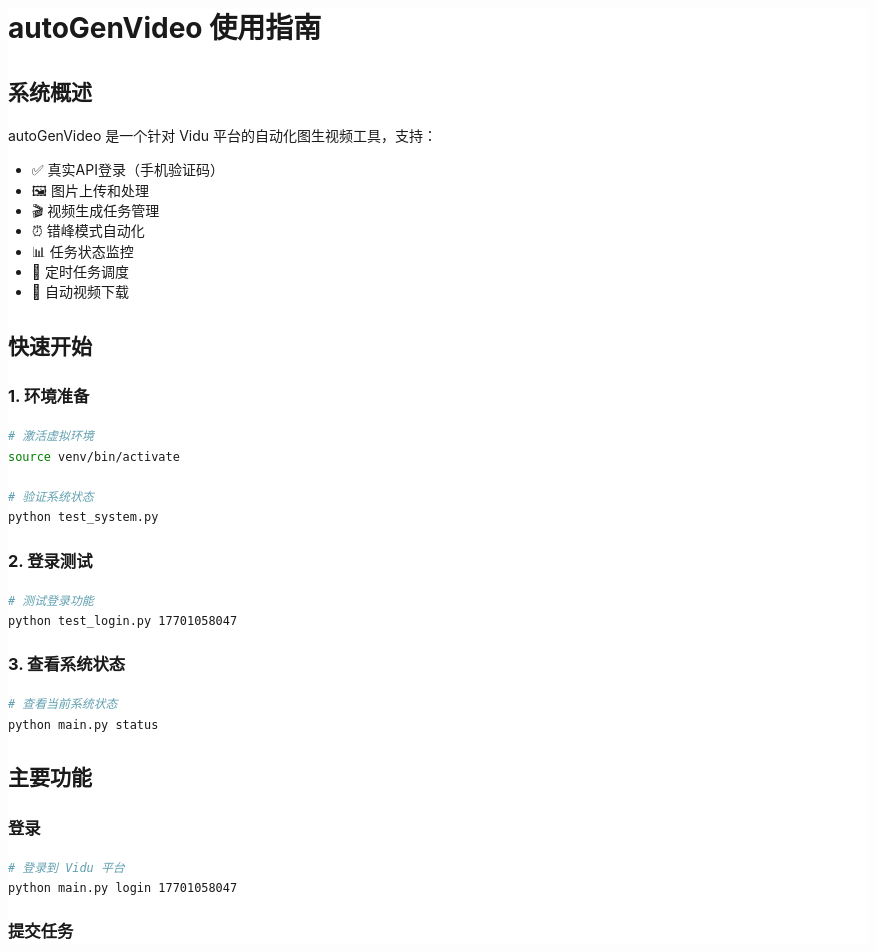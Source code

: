 # autoGenVideo 使用指南

## 系统概述

autoGenVideo 是一个针对 Vidu 平台的自动化图生视频工具，支持：

- ✅ 真实API登录（手机验证码）
- 🖼️ 图片上传和处理
- 🎬 视频生成任务管理
- ⏰ 错峰模式自动化
- 📊 任务状态监控
- 📅 定时任务调度
- 💾 自动视频下载

## 快速开始

### 1. 环境准备

```bash
# 激活虚拟环境
source venv/bin/activate

# 验证系统状态
python test_system.py
```

### 2. 登录测试

```bash
# 测试登录功能
python test_login.py 17701058047
```

### 3. 查看系统状态

```bash
# 查看当前系统状态
python main.py status
```

## 主要功能

### 登录

```bash
# 登录到 Vidu 平台
python main.py login 17701058047
```

### 提交任务

